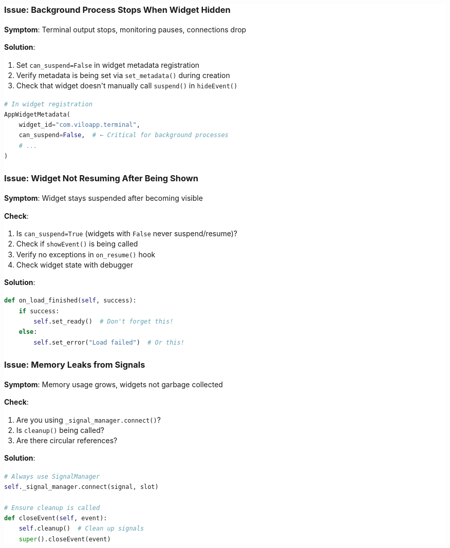 ### Issue: Background Process Stops When Widget Hidden

**Symptom**: Terminal output stops, monitoring pauses, connections drop

**Solution**:
1. Set `can_suspend=False` in widget metadata registration
2. Verify metadata is being set via `set_metadata()` during creation
3. Check that widget doesn't manually call `suspend()` in `hideEvent()`

```python
# In widget registration
AppWidgetMetadata(
    widget_id="com.viloapp.terminal",
    can_suspend=False,  # ← Critical for background processes
    # ...
)
```

### Issue: Widget Not Resuming After Being Shown

**Symptom**: Widget stays suspended after becoming visible

**Check**:
1. Is `can_suspend=True` (widgets with `False` never suspend/resume)?
2. Check if `showEvent()` is being called
3. Verify no exceptions in `on_resume()` hook
4. Check widget state with debugger

**Solution**:
```python
def on_load_finished(self, success):
    if success:
        self.set_ready()  # Don't forget this!
    else:
        self.set_error("Load failed")  # Or this!
```

### Issue: Memory Leaks from Signals

**Symptom**: Memory usage grows, widgets not garbage collected

**Check**:
1. Are you using `_signal_manager.connect()`?
2. Is `cleanup()` being called?
3. Are there circular references?

**Solution**:
```python
# Always use SignalManager
self._signal_manager.connect(signal, slot)

# Ensure cleanup is called
def closeEvent(self, event):
    self.cleanup()  # Clean up signals
    super().closeEvent(event)
```
